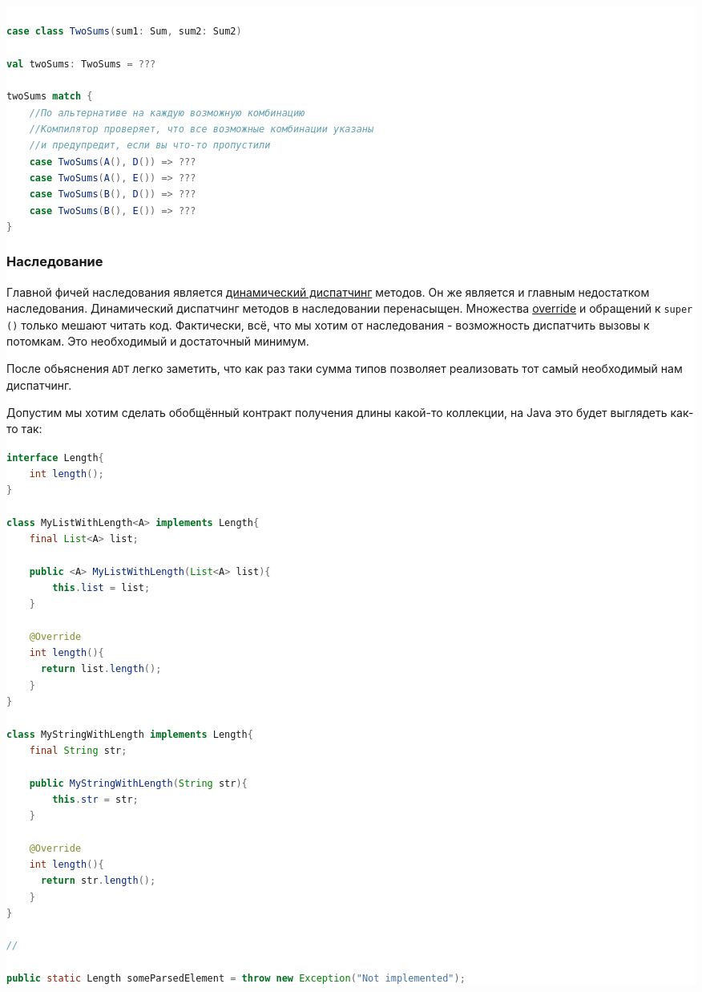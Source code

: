```scala

case class TwoSums(sum1: Sum, sum2: Sum2)

val twoSums: TwoSums = ???

twoSums match {
    //По альтернативе на каждую возможную комбинацию
    //Компилятор проверяет, что все возможные комбинации указаны  
    //и предупредит, если вы что-то пропустили
    case TwoSums(A(), D()) => ???
    case TwoSums(A(), E()) => ???
    case TwoSums(B(), D()) => ???
    case TwoSums(B(), E()) => ???
}
```

### Наследование

Главной фичей наследования является [динамический диспатчинг](https://en.wikipedia.org/wiki/Dynamic_dispatch) методов. Он же является и главным недостатком наследования. Динамический диспатчинг методов в наследовании перенасыщен. Множества [override](https://en.wikipedia.org/wiki/Method_overriding) и обращений к  `super()` только мешают читать код. Фактически, всё, что мы хотим от наследования - возможность диспатчить вызовы к потомкам. Это необходимый и достаточный минимум.

После обьяснения `ADT` легко заметить, что как раз таки сумма типов позволяет реализовать тот самый необходимый нам диспатчинг.

Допустим мы хотим сделать обобщённый контракт получения длины какой-то коллекции, на Java это будет выглядеть как-то так:

```java
interface Length{
    int length();
}

class MyListWithLength<A> implements Length{
    final List<A> list;

    public <A> MyListWithLength(List<A> list){
        this.list = list;
    }

    @Override
    int length(){
      return list.length();   
    }
}

class MyStringWithLength implements Length{
    final String str;

    public MyStringWithLength(String str){
        this.str = str;
    }
    
    @Override
    int length(){
      return str.length();   
    }
}

//

public static Length someParsedElement = throw new Exception("Not implemented");

```
